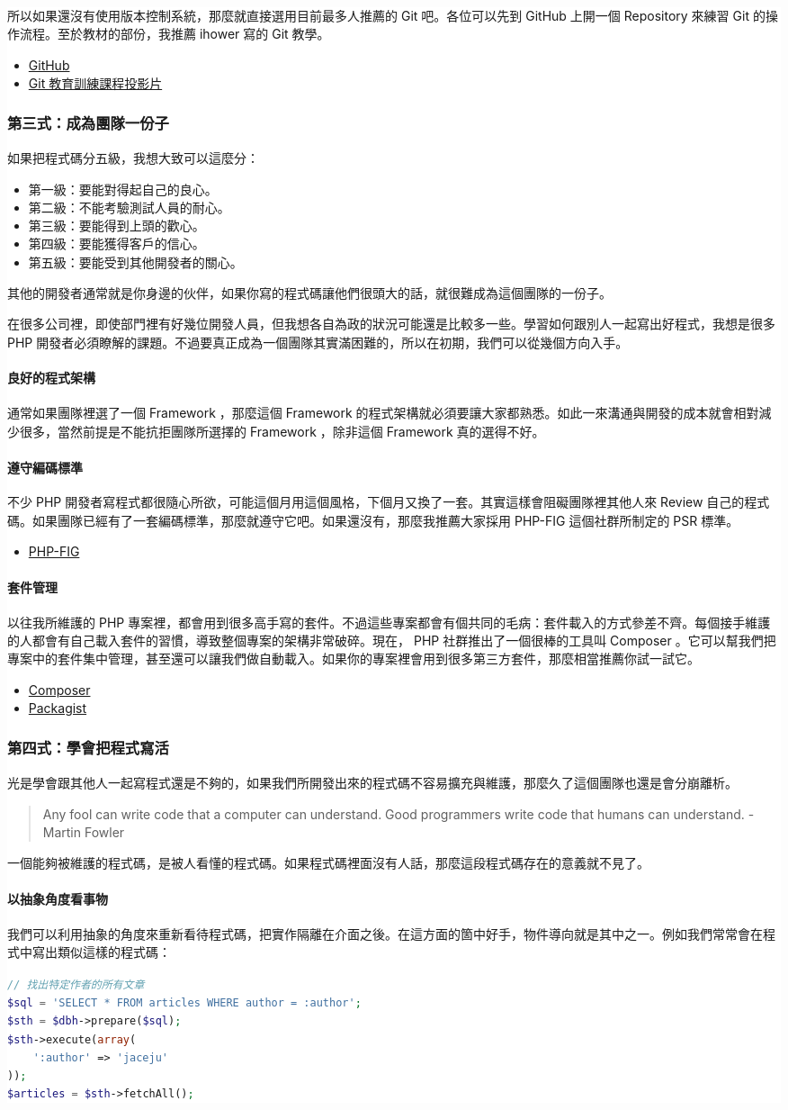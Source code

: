 所以如果還沒有使用版本控制系統，那麼就直接選用目前最多人推薦的 Git 吧。各位可以先到 GitHub 上開一個 Repository 來練習 Git 的操作流程。至於教材的部份，我推薦 ihower 寫的 Git 教學。

- [GitHub](http://github.com/)
- [Git 教育訓練課程投影片](http://ihower.tw/blog/archives/6696/)

### 第三式：成為團隊一份子

如果把程式碼分五級，我想大致可以這麼分：

- 第一級：要能對得起自己的良心。
- 第二級：不能考驗測試人員的耐心。
- 第三級：要能得到上頭的歡心。
- 第四級：要能獲得客戶的信心。
- 第五級：要能受到其他開發者的關心。

其他的開發者通常就是你身邊的伙伴，如果你寫的程式碼讓他們很頭大的話，就很難成為這個團隊的一份子。

在很多公司裡，即使部門裡有好幾位開發人員，但我想各自為政的狀況可能還是比較多一些。學習如何跟別人一起寫出好程式，我想是很多 PHP 開發者必須瞭解的課題。不過要真正成為一個團隊其實滿困難的，所以在初期，我們可以從幾個方向入手。

#### 良好的程式架構

通常如果團隊裡選了一個 Framework ，那麼這個 Framework 的程式架構就必須要讓大家都熟悉。如此一來溝通與開發的成本就會相對減少很多，當然前提是不能抗拒團隊所選擇的 Framework ，除非這個 Framework 真的選得不好。

#### 遵守編碼標準

不少 PHP 開發者寫程式都很隨心所欲，可能這個月用這個風格，下個月又換了一套。其實這樣會阻礙團隊裡其他人來 Review 自己的程式碼。如果團隊已經有了一套編碼標準，那麼就遵守它吧。如果還沒有，那麼我推薦大家採用 PHP-FIG 這個社群所制定的 PSR 標準。

- [PHP-FIG](https://github.com/php-fig/fig-standards)

#### 套件管理

以往我所維護的 PHP 專案裡，都會用到很多高手寫的套件。不過這些專案都會有個共同的毛病：套件載入的方式參差不齊。每個接手維護的人都會有自己載入套件的習慣，導致整個專案的架構非常破碎。現在， PHP 社群推出了一個很棒的工具叫 Composer 。它可以幫我們把專案中的套件集中管理，甚至還可以讓我們做自動載入。如果你的專案裡會用到很多第三方套件，那麼相當推薦你試一試它。

- [Composer](http://getcomposer.org/)
- [Packagist](https://packagist.org/)

### 第四式：學會把程式寫活

光是學會跟其他人一起寫程式還是不夠的，如果我們所開發出來的程式碼不容易擴充與維護，那麼久了這個團隊也還是會分崩離析。

> Any fool can write code that a computer can understand. Good programmers write code that humans can understand. - Martin Fowler

一個能夠被維護的程式碼，是被人看懂的程式碼。如果程式碼裡面沒有人話，那麼這段程式碼存在的意義就不見了。

#### 以抽象角度看事物

我們可以利用抽象的角度來重新看待程式碼，把實作隔離在介面之後。在這方面的箇中好手，物件導向就是其中之一。例如我們常常會在程式中寫出類似這樣的程式碼：

```php
// 找出特定作者的所有文章
$sql = 'SELECT * FROM articles WHERE author = :author';
$sth = $dbh->prepare($sql);
$sth->execute(array(
    ':author' => 'jaceju'
));
$articles = $sth->fetchAll();
```
